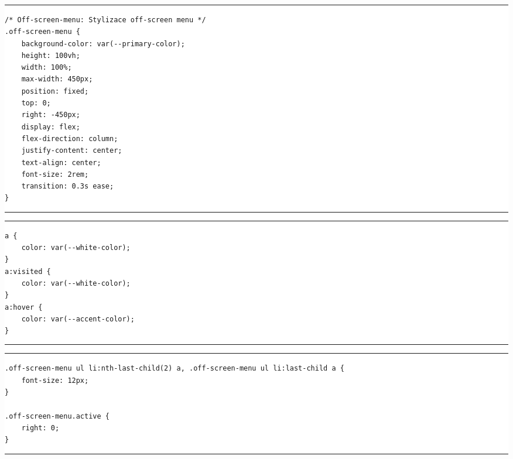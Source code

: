 <SwmSnippet path="/Web/styles.css" line="74">

---

```
/* Off-screen-menu: Stylizace off-screen menu */
.off-screen-menu {
    background-color: var(--primary-color);
    height: 100vh;
    width: 100%;
    max-width: 450px;
    position: fixed;
    top: 0;
    right: -450px;
    display: flex;
    flex-direction: column;
    justify-content: center;
    text-align: center;
    font-size: 2rem;
    transition: 0.3s ease;
}
```

---

</SwmSnippet>

<SwmSnippet path="/Web/styles.css" line="91">

---

```
a {
    color: var(--white-color);
}
a:visited {
    color: var(--white-color);
}
a:hover {
    color: var(--accent-color);
}
```

---

</SwmSnippet>

<SwmSnippet path="/Web/styles.css" line="101">

---

```
.off-screen-menu ul li:nth-last-child(2) a, .off-screen-menu ul li:last-child a {
    font-size: 12px;
}

.off-screen-menu.active {
    right: 0;
}
```

---